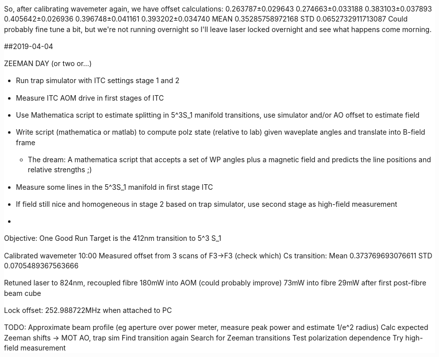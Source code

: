 So, after calibrating wavemeter again, we have offset calculations:
0.263787±0.029643
0.274663±0.033188
0.383103±0.037893
0.405642±0.026936
0.396748±0.041161
0.393202±0.034740
MEAN  0.35285758972168 STD 0.0652732911713087
Could probably fine tune a bit, but we're not running overnight so I'll leave laser locked overnight and see what happens come morning.


##2019-04-04

ZEEMAN DAY (or two or...)

* Run trap simulator with ITC settings stage 1 and 2

* Measure ITC AOM drive in first stages of ITC

* Use Mathematica script to estimate splitting in 5^3S_1 manifold transitions, use simulator and/or AO offset to estimate field 

* Write script (mathematica or matlab) to compute polz state (relative to lab) given waveplate angles and translate into B-field frame

	* The dream: A mathematica script that accepts a set of WP angles plus a magnetic field and predicts the line positions and relative strengths ;)

* Measure some lines in the 5^3S_1 manifold in first stage ITC

* If field still nice and homogeneous in stage 2 based on trap simulator, use second stage as high-field measurement

* 


Objective: One Good Run
Target is the 412nm transition to 5^3 S_1

Calibrated wavemeter 10:00
Measured offset from 3 scans of F3->F3 (check which) Cs transition:
Mean 0.373769693076611 STD 0.0705489367563666

Retuned laser to 824nm, recoupled fibre
180mW into AOM (could probably improve)
73mW into fibre
29mW after first post-fibre beam cube

Lock offset: 252.988722MHz when attached to PC

TODO: 
	Approximate beam profile (eg aperture over power meter, measure peak power and estimate 1/e^2 radius)
	Calc expected Zeeman shifts -> MOT AO, trap sim
	Find transition again
	Search for Zeeman transitions
	Test polarization dependence
	Try high-field measurement
